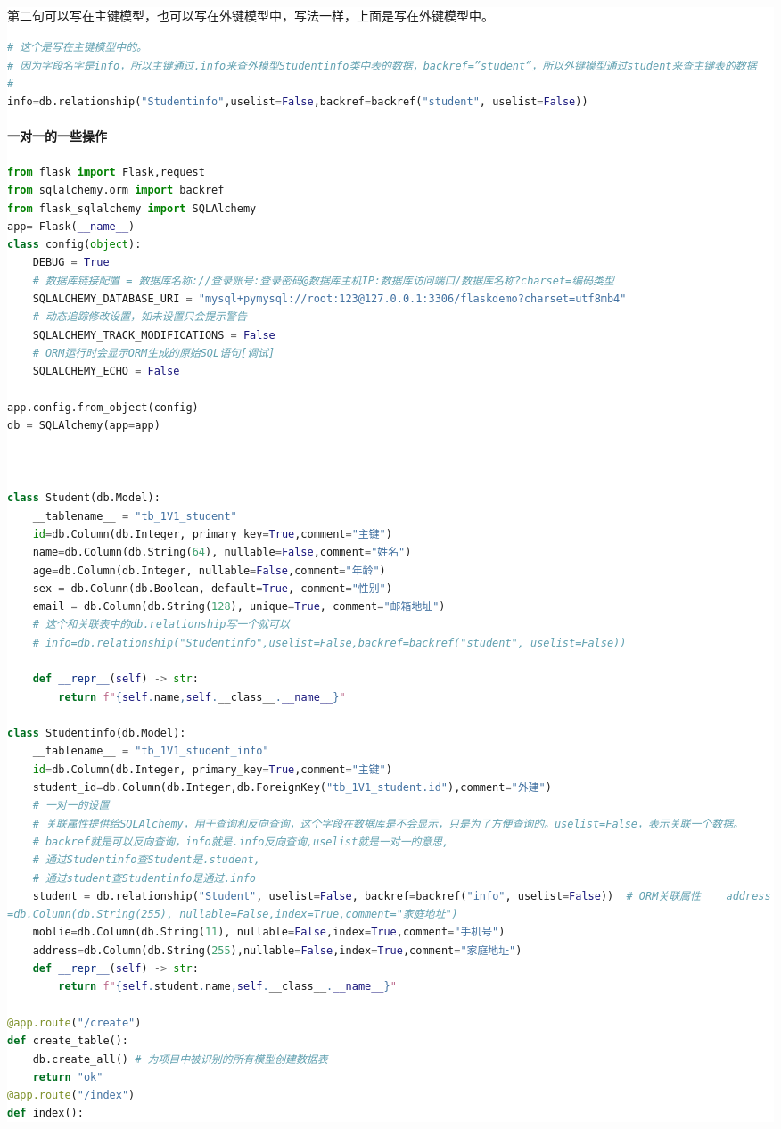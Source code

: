 第二句可以写在主键模型，也可以写在外键模型中，写法一样，上面是写在外键模型中。

```py
# 这个是写在主键模型中的。
# 因为字段名字是info，所以主键通过.info来查外模型Studentinfo类中表的数据，backref=”student“，所以外键模型通过student来查主键表的数据
# 
info=db.relationship("Studentinfo",uselist=False,backref=backref("student", uselist=False))
```

#### 一对一的一些操作

```py
from flask import Flask,request
from sqlalchemy.orm import backref
from flask_sqlalchemy import SQLAlchemy
app= Flask(__name__)
class config(object):
    DEBUG = True
    # 数据库链接配置 = 数据库名称://登录账号:登录密码@数据库主机IP:数据库访问端口/数据库名称?charset=编码类型
    SQLALCHEMY_DATABASE_URI = "mysql+pymysql://root:123@127.0.0.1:3306/flaskdemo?charset=utf8mb4"
    # 动态追踪修改设置，如未设置只会提示警告
    SQLALCHEMY_TRACK_MODIFICATIONS = False
    # ORM运行时会显示ORM生成的原始SQL语句[调试]
    SQLALCHEMY_ECHO = False

app.config.from_object(config)
db = SQLAlchemy(app=app)



class Student(db.Model):
    __tablename__ = "tb_1V1_student"
    id=db.Column(db.Integer, primary_key=True,comment="主键")
    name=db.Column(db.String(64), nullable=False,comment="姓名")
    age=db.Column(db.Integer, nullable=False,comment="年龄")
    sex = db.Column(db.Boolean, default=True, comment="性别")
    email = db.Column(db.String(128), unique=True, comment="邮箱地址")
    # 这个和关联表中的db.relationship写一个就可以
    # info=db.relationship("Studentinfo",uselist=False,backref=backref("student", uselist=False))

    def __repr__(self) -> str:
        return f"{self.name,self.__class__.__name__}"

class Studentinfo(db.Model):
    __tablename__ = "tb_1V1_student_info"
    id=db.Column(db.Integer, primary_key=True,comment="主键")
    student_id=db.Column(db.Integer,db.ForeignKey("tb_1V1_student.id"),comment="外建")
    # 一对一的设置
    # 关联属性提供给SQLAlchemy，用于查询和反向查询，这个字段在数据库是不会显示，只是为了方便查询的。uselist=False，表示关联一个数据。
    # backref就是可以反向查询，info就是.info反向查询,uselist就是一对一的意思,
    # 通过Studentinfo查Student是.student,
    # 通过student查Studentinfo是通过.info
    student = db.relationship("Student", uselist=False, backref=backref("info", uselist=False))  # ORM关联属性    address=db.Column(db.String(255), nullable=False,index=True,comment="家庭地址")
    moblie=db.Column(db.String(11), nullable=False,index=True,comment="手机号")
    address=db.Column(db.String(255),nullable=False,index=True,comment="家庭地址")
    def __repr__(self) -> str:
        return f"{self.student.name,self.__class__.__name__}"
    
@app.route("/create")
def create_table():
    db.create_all() # 为项目中被识别的所有模型创建数据表
    return "ok"
@app.route("/index")
def index():
```